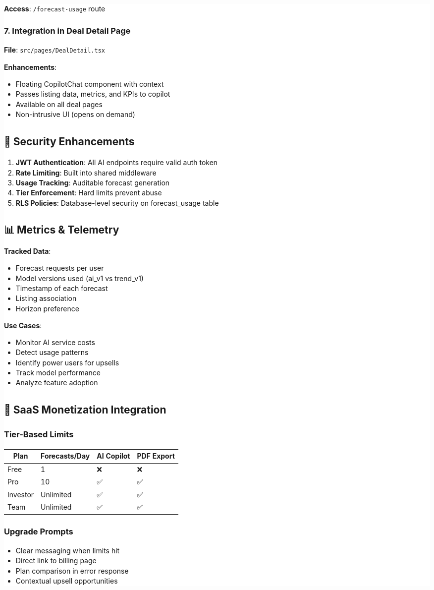 **Access**: `/forecast-usage` route

### 7. Integration in Deal Detail Page
**File**: `src/pages/DealDetail.tsx`

**Enhancements**:
- Floating CopilotChat component with context
- Passes listing data, metrics, and KPIs to copilot
- Available on all deal pages
- Non-intrusive UI (opens on demand)

## 🔐 Security Enhancements

1. **JWT Authentication**: All AI endpoints require valid auth token
2. **Rate Limiting**: Built into shared middleware
3. **Usage Tracking**: Auditable forecast generation
4. **Tier Enforcement**: Hard limits prevent abuse
5. **RLS Policies**: Database-level security on forecast_usage table

## 📊 Metrics & Telemetry

**Tracked Data**:
- Forecast requests per user
- Model versions used (ai_v1 vs trend_v1)
- Timestamp of each forecast
- Listing association
- Horizon preference

**Use Cases**:
- Monitor AI service costs
- Detect usage patterns
- Identify power users for upsells
- Track model performance
- Analyze feature adoption

## 🎯 SaaS Monetization Integration

### Tier-Based Limits
| Plan | Forecasts/Day | AI Copilot | PDF Export |
|------|---------------|------------|------------|
| Free | 1 | ❌ | ❌ |
| Pro | 10 | ✅ | ✅ |
| Investor | Unlimited | ✅ | ✅ |
| Team | Unlimited | ✅ | ✅ |

### Upgrade Prompts
- Clear messaging when limits hit
- Direct link to billing page
- Plan comparison in error response
- Contextual upsell opportunities
